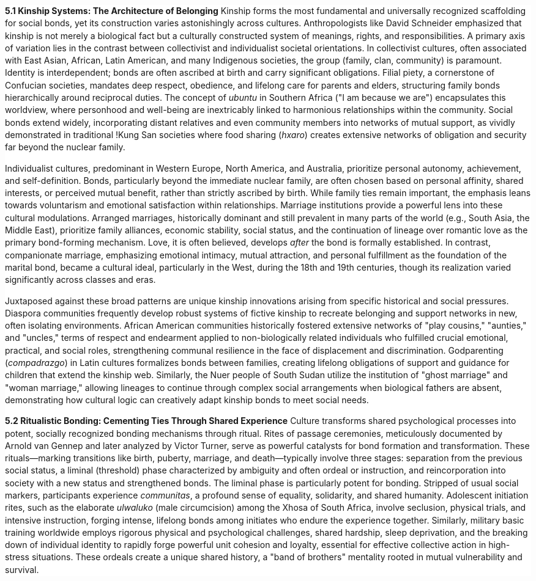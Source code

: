 **5.1 Kinship Systems: The Architecture of Belonging**
Kinship forms the most fundamental and universally recognized scaffolding for social bonds, yet its construction varies astonishingly across cultures. Anthropologists like David Schneider emphasized that kinship is not merely a biological fact but a culturally constructed system of meanings, rights, and responsibilities. A primary axis of variation lies in the contrast between collectivist and individualist societal orientations. In collectivist cultures, often associated with East Asian, African, Latin American, and many Indigenous societies, the group (family, clan, community) is paramount. Identity is interdependent; bonds are often ascribed at birth and carry significant obligations. Filial piety, a cornerstone of Confucian societies, mandates deep respect, obedience, and lifelong care for parents and elders, structuring family bonds hierarchically around reciprocal duties. The concept of *ubuntu* in Southern Africa ("I am because we are") encapsulates this worldview, where personhood and well-being are inextricably linked to harmonious relationships within the community. Social bonds extend widely, incorporating distant relatives and even community members into networks of mutual support, as vividly demonstrated in traditional !Kung San societies where food sharing (*hxaro*) creates extensive networks of obligation and security far beyond the nuclear family.

Individualist cultures, predominant in Western Europe, North America, and Australia, prioritize personal autonomy, achievement, and self-definition. Bonds, particularly beyond the immediate nuclear family, are often chosen based on personal affinity, shared interests, or perceived mutual benefit, rather than strictly ascribed by birth. While family ties remain important, the emphasis leans towards voluntarism and emotional satisfaction within relationships. Marriage institutions provide a powerful lens into these cultural modulations. Arranged marriages, historically dominant and still prevalent in many parts of the world (e.g., South Asia, the Middle East), prioritize family alliances, economic stability, social status, and the continuation of lineage over romantic love as the primary bond-forming mechanism. Love, it is often believed, develops *after* the bond is formally established. In contrast, companionate marriage, emphasizing emotional intimacy, mutual attraction, and personal fulfillment as the foundation of the marital bond, became a cultural ideal, particularly in the West, during the 18th and 19th centuries, though its realization varied significantly across classes and eras.

Juxtaposed against these broad patterns are unique kinship innovations arising from specific historical and social pressures. Diaspora communities frequently develop robust systems of fictive kinship to recreate belonging and support networks in new, often isolating environments. African American communities historically fostered extensive networks of "play cousins," "aunties," and "uncles," terms of respect and endearment applied to non-biologically related individuals who fulfilled crucial emotional, practical, and social roles, strengthening communal resilience in the face of displacement and discrimination. Godparenting (*compadrazgo*) in Latin cultures formalizes bonds between families, creating lifelong obligations of support and guidance for children that extend the kinship web. Similarly, the Nuer people of South Sudan utilize the institution of "ghost marriage" and "woman marriage," allowing lineages to continue through complex social arrangements when biological fathers are absent, demonstrating how cultural logic can creatively adapt kinship bonds to meet social needs.

**5.2 Ritualistic Bonding: Cementing Ties Through Shared Experience**
Culture transforms shared psychological processes into potent, socially recognized bonding mechanisms through ritual. Rites of passage ceremonies, meticulously documented by Arnold van Gennep and later analyzed by Victor Turner, serve as powerful catalysts for bond formation and transformation. These rituals—marking transitions like birth, puberty, marriage, and death—typically involve three stages: separation from the previous social status, a liminal (threshold) phase characterized by ambiguity and often ordeal or instruction, and reincorporation into society with a new status and strengthened bonds. The liminal phase is particularly potent for bonding. Stripped of usual social markers, participants experience *communitas*, a profound sense of equality, solidarity, and shared humanity. Adolescent initiation rites, such as the elaborate *ulwaluko* (male circumcision) among the Xhosa of South Africa, involve seclusion, physical trials, and intensive instruction, forging intense, lifelong bonds among initiates who endure the experience together. Similarly, military basic training worldwide employs rigorous physical and psychological challenges, shared hardship, sleep deprivation, and the breaking down of individual identity to rapidly forge powerful unit cohesion and loyalty, essential for effective collective action in high-stress situations. These ordeals create a unique shared history, a "band of brothers" mentality rooted in mutual vulnerability and survival.
